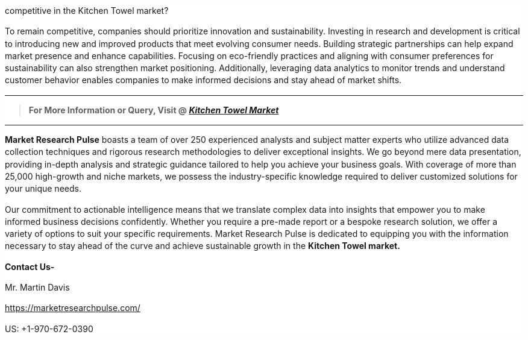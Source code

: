 competitive in the Kitchen Towel market?</strong></p><p>To remain competitive, companies should prioritize innovation and sustainability. Investing in research and development is critical to introducing new and improved products that meet evolving consumer needs. Building strategic partnerships can help expand market presence and enhance capabilities. Focusing on eco-friendly practices and aligning with consumer preferences for sustainability can also strengthen market positioning. Additionally, leveraging data analytics to monitor trends and understand customer behavior enables companies to make informed decisions and stay ahead of market shifts.</p><hr /><blockquote><p><strong>For More Information or Query, Visit @&nbsp;<em><a href="https://marketresearchpulse.com/report/59909/kitchen-towel-market?utm_source=Linkedin&utm_medium=022">Kitchen Towel Market</a></em></strong></p></blockquote><hr /><p><strong>Market Research Pulse</strong> boasts a team of over 250 experienced analysts and subject matter experts who utilize advanced data collection techniques and rigorous research methodologies to deliver exceptional insights. We go beyond mere data presentation, providing in-depth analysis and strategic guidance tailored to help you achieve your business goals. With coverage of more than 25,000 high-growth and niche markets, we possess the industry-specific knowledge required to deliver customized solutions for your unique needs.</p><p>Our commitment to actionable intelligence means that we translate complex data into insights that empower you to make informed business decisions confidently. Whether you require a pre-made report or a bespoke research solution, we offer a variety of options to suit your specific requirements. Market Research Pulse is dedicated to equipping you with the information necessary to stay ahead of the curve and achieve sustainable growth in the <strong>Kitchen Towel market.</strong></p><p><strong>Contact Us-</strong></p><p>Mr. Martin Davis</p><p>https://marketresearchpulse.com/</p><p>US: +1-970-672-0390</p>

